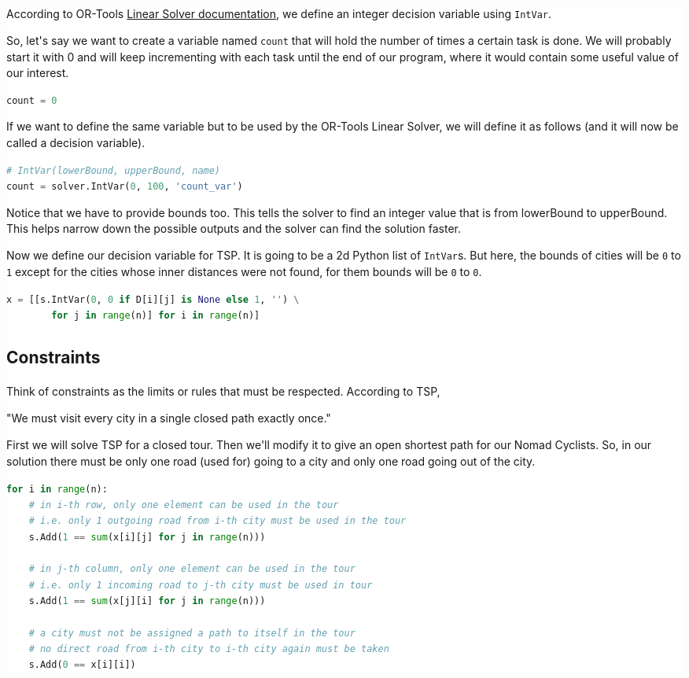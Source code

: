 According to OR-Tools [Linear Solver documentation](https://developers.google.com/optimization/reference/python/linear_solver/pywraplp#intvar), we define an integer decision variable using `IntVar`.

So, let's say we want to create a variable named `count` that will hold the number of times a certain task is done. We will probably start it with 0 and will keep incrementing with each task until the end of our program, where it would contain some useful value of our interest.

```py
count = 0
```

If we want to define the same variable but to be used by the OR-Tools Linear Solver, we will define it as follows (and it will now be called a decision variable).

```py
# IntVar(lowerBound, upperBound, name)
count = solver.IntVar(0, 100, 'count_var')
```
Notice that we have to provide bounds too. This tells the solver to find an integer value that is from lowerBound to upperBound. This helps narrow down the possible outputs and the solver can find the solution faster.

Now we define our decision variable for TSP. It is going to be a 2d Python list of `IntVar`s. But here, the bounds of cities will be `0` to `1` except for the cities whose inner distances were not found, for them bounds will be `0` to `0`.

```py
x = [[s.IntVar(0, 0 if D[i][j] is None else 1, '') \
        for j in range(n)] for i in range(n)] 
```

## Constraints
Think of constraints as the limits or rules that must be respected. According to TSP, 

"We must visit every city in a single closed path exactly once."

First we will solve TSP for a closed tour. Then we'll modify it to give an open shortest path for our Nomad Cyclists.
So, in our solution there must be only one road (used for) going to a city and only one road going out of the city.

```py
for i in range(n):  
    # in i-th row, only one element can be used in the tour
    # i.e. only 1 outgoing road from i-th city must be used in the tour
    s.Add(1 == sum(x[i][j] for j in range(n))) 

    # in j-th column, only one element can be used in the tour
    # i.e. only 1 incoming road to j-th city must be used in tour
    s.Add(1 == sum(x[j][i] for j in range(n))) 

    # a city must not be assigned a path to itself in the tour
    # no direct road from i-th city to i-th city again must be taken
    s.Add(0 == x[i][i])
```

